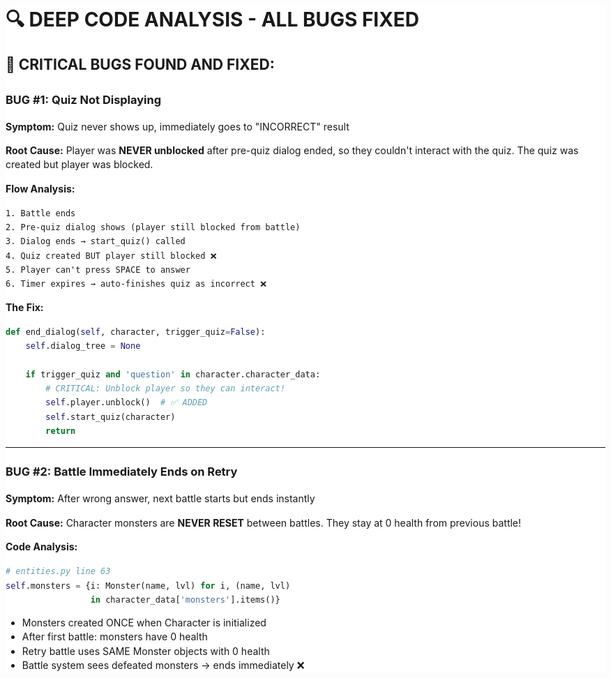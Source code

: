 # 🔍 DEEP CODE ANALYSIS - ALL BUGS FIXED

## 🐛 **CRITICAL BUGS FOUND AND FIXED:**

### **BUG #1: Quiz Not Displaying**
**Symptom:** Quiz never shows up, immediately goes to "INCORRECT" result

**Root Cause:**
Player was **NEVER unblocked** after pre-quiz dialog ended, so they couldn't interact with the quiz. The quiz was created but player was blocked.

**Flow Analysis:**
```
1. Battle ends
2. Pre-quiz dialog shows (player still blocked from battle)
3. Dialog ends → start_quiz() called
4. Quiz created BUT player still blocked ❌
5. Player can't press SPACE to answer
6. Timer expires → auto-finishes quiz as incorrect ❌
```

**The Fix:**
```python
def end_dialog(self, character, trigger_quiz=False):
    self.dialog_tree = None
    
    if trigger_quiz and 'question' in character.character_data:
        # CRITICAL: Unblock player so they can interact!
        self.player.unblock()  # ✅ ADDED
        self.start_quiz(character)
        return
```

---

### **BUG #2: Battle Immediately Ends on Retry**
**Symptom:** After wrong answer, next battle starts but ends instantly

**Root Cause:**
Character monsters are **NEVER RESET** between battles. They stay at 0 health from previous battle!

**Code Analysis:**
```python
# entities.py line 63
self.monsters = {i: Monster(name, lvl) for i, (name, lvl) 
                 in character_data['monsters'].items()}
```
- Monsters created ONCE when Character is initialized
- After first battle: monsters have 0 health
- Retry battle uses SAME Monster objects with 0 health
- Battle system sees defeated monsters → ends immediately ❌
